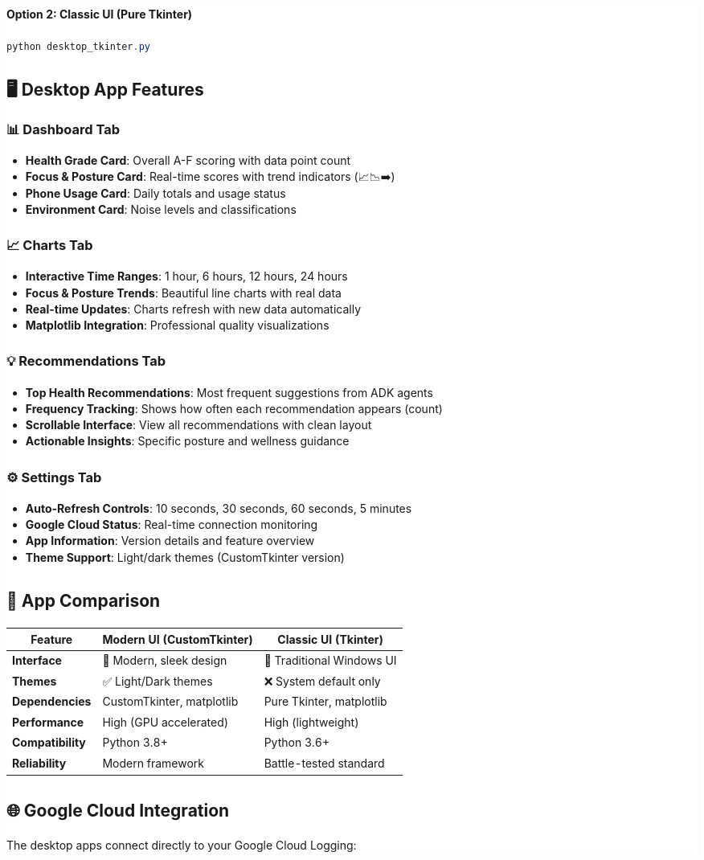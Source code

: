 #### Option 2: Classic UI (Pure Tkinter)  
```powershell
python desktop_tkinter.py
```

## 🖥️ **Desktop App Features**

### 📊 **Dashboard Tab**
- **Health Grade Card**: Overall A-F scoring with data point count
- **Focus & Posture Card**: Real-time scores with trend indicators (📈📉➡️)
- **Phone Usage Card**: Daily totals and usage status
- **Environment Card**: Noise levels and classifications

### 📈 **Charts Tab**
- **Interactive Time Ranges**: 1 hour, 6 hours, 12 hours, 24 hours
- **Focus & Posture Trends**: Beautiful line charts with real data
- **Real-time Updates**: Charts refresh with new data automatically
- **Matplotlib Integration**: Professional quality visualizations

### 💡 **Recommendations Tab**
- **Top Health Recommendations**: Most frequent suggestions from ADK agents
- **Frequency Tracking**: Shows how often each recommendation appears (count)
- **Scrollable Interface**: View all recommendations with clean layout
- **Actionable Insights**: Specific posture and wellness guidance

### ⚙️ **Settings Tab**
- **Auto-Refresh Controls**: 10 seconds, 30 seconds, 60 seconds, 5 minutes
- **Google Cloud Status**: Real-time connection monitoring
- **App Information**: Version details and feature overview
- **Theme Support**: Light/dark themes (CustomTkinter version)

## 🎯 **App Comparison**

| Feature | Modern UI (CustomTkinter) | Classic UI (Tkinter) |
|---------|--------------------------|---------------------|
| **Interface** | 🎨 Modern, sleek design | 🔧 Traditional Windows UI |
| **Themes** | ✅ Light/Dark themes | ❌ System default only |
| **Dependencies** | CustomTkinter, matplotlib | Pure Tkinter, matplotlib |
| **Performance** | High (GPU accelerated) | High (lightweight) |
| **Compatibility** | Python 3.8+ | Python 3.6+ |
| **Reliability** | Modern framework | Battle-tested standard |

## 🌐 **Google Cloud Integration**

The desktop apps connect directly to your Google Cloud Logging:
